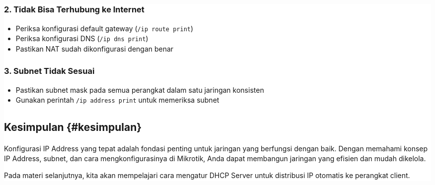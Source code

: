 ### 2. Tidak Bisa Terhubung ke Internet

- Periksa konfigurasi default gateway (`/ip route print`)
- Periksa konfigurasi DNS (`/ip dns print`)
- Pastikan NAT sudah dikonfigurasi dengan benar

### 3. Subnet Tidak Sesuai

- Pastikan subnet mask pada semua perangkat dalam satu jaringan konsisten
- Gunakan perintah `/ip address print` untuk memeriksa subnet

## Kesimpulan {#kesimpulan}

Konfigurasi IP Address yang tepat adalah fondasi penting untuk jaringan yang berfungsi dengan baik. Dengan memahami konsep IP Address, subnet, dan cara mengkonfigurasinya di Mikrotik, Anda dapat membangun jaringan yang efisien dan mudah dikelola.

Pada materi selanjutnya, kita akan mempelajari cara mengatur DHCP Server untuk distribusi IP otomatis ke perangkat client.
